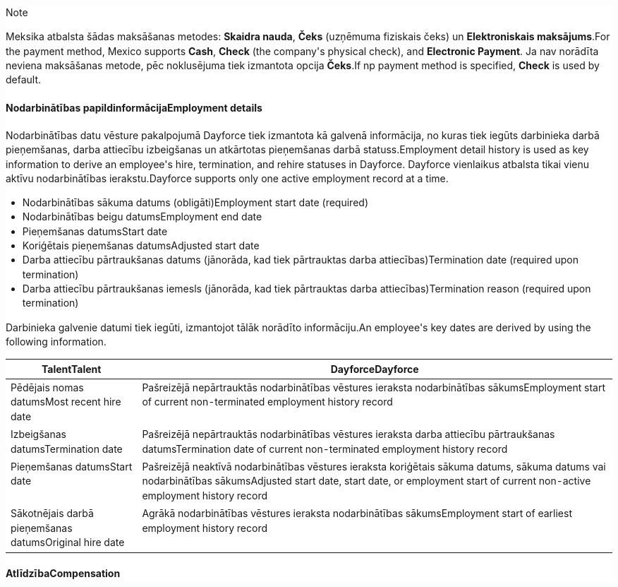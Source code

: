 > [!NOTE]
> <span data-ttu-id="1e61c-318">Meksika atbalsta šādas maksāšanas metodes: **Skaidra nauda**, **Čeks** (uzņēmuma fiziskais čeks) un **Elektroniskais maksājums**.</span><span class="sxs-lookup"><span data-stu-id="1e61c-318">For the payment method, Mexico supports **Cash**, **Check** (the company's physical check), and **Electronic Payment**.</span></span> <span data-ttu-id="1e61c-319">Ja nav norādīta neviena maksāšanas metode, pēc noklusējuma tiek izmantota opcija **Čeks**.</span><span class="sxs-lookup"><span data-stu-id="1e61c-319">If np payment method is specified, **Check** is used by default.</span></span>

#### <a name="employment-details"></a><span data-ttu-id="1e61c-320">Nodarbinātības papildinformācija</span><span class="sxs-lookup"><span data-stu-id="1e61c-320">Employment details</span></span>

<span data-ttu-id="1e61c-321">Nodarbinātības datu vēsture pakalpojumā Dayforce tiek izmantota kā galvenā informācija, no kuras tiek iegūts darbinieka darbā pieņemšanas, darba attiecību izbeigšanas un atkārtotas pieņemšanas darbā statuss.</span><span class="sxs-lookup"><span data-stu-id="1e61c-321">Employment detail history is used as key information to derive an employee's hire, termination, and rehire statuses in Dayforce.</span></span> <span data-ttu-id="1e61c-322">Dayforce vienlaikus atbalsta tikai vienu aktīvu nodarbinātības ierakstu.</span><span class="sxs-lookup"><span data-stu-id="1e61c-322">Dayforce supports only one active employment record at a time.</span></span>

- <span data-ttu-id="1e61c-323">Nodarbinātības sākuma datums (obligāti)</span><span class="sxs-lookup"><span data-stu-id="1e61c-323">Employment start date (required)</span></span>
- <span data-ttu-id="1e61c-324">Nodarbinātības beigu datums</span><span class="sxs-lookup"><span data-stu-id="1e61c-324">Employment end date</span></span>
- <span data-ttu-id="1e61c-325">Pieņemšanas datums</span><span class="sxs-lookup"><span data-stu-id="1e61c-325">Start date</span></span>
- <span data-ttu-id="1e61c-326">Koriģētais pieņemšanas datums</span><span class="sxs-lookup"><span data-stu-id="1e61c-326">Adjusted start date</span></span>
- <span data-ttu-id="1e61c-327">Darba attiecību pārtraukšanas datums (jānorāda, kad tiek pārtrauktas darba attiecības)</span><span class="sxs-lookup"><span data-stu-id="1e61c-327">Termination date (required upon termination)</span></span>
- <span data-ttu-id="1e61c-328">Darba attiecību pārtraukšanas iemesls (jānorāda, kad tiek pārtrauktas darba attiecības)</span><span class="sxs-lookup"><span data-stu-id="1e61c-328">Termination reason (required upon termination)</span></span>

<span data-ttu-id="1e61c-329">Darbinieka galvenie datumi tiek iegūti, izmantojot tālāk norādīto informāciju.</span><span class="sxs-lookup"><span data-stu-id="1e61c-329">An employee's key dates are derived by using the following information.</span></span>

| <span data-ttu-id="1e61c-330">Talent</span><span class="sxs-lookup"><span data-stu-id="1e61c-330">Talent</span></span>                | <span data-ttu-id="1e61c-331">Dayforce</span><span class="sxs-lookup"><span data-stu-id="1e61c-331">Dayforce</span></span>                                                                                             |
|-----------------------|------------------------------------------------------------------------------------------------------|
| <span data-ttu-id="1e61c-332">Pēdējais nomas datums</span><span class="sxs-lookup"><span data-stu-id="1e61c-332">Most recent hire date</span></span> | <span data-ttu-id="1e61c-333">Pašreizējā nepārtrauktās nodarbinātības vēstures ieraksta nodarbinātības sākums</span><span class="sxs-lookup"><span data-stu-id="1e61c-333">Employment start of current non-terminated employment history record</span></span>                                 |
| <span data-ttu-id="1e61c-334">Izbeigšanas datums</span><span class="sxs-lookup"><span data-stu-id="1e61c-334">Termination date</span></span>      | <span data-ttu-id="1e61c-335">Pašreizējā nepārtrauktās nodarbinātības vēstures ieraksta darba attiecību pārtraukšanas datums</span><span class="sxs-lookup"><span data-stu-id="1e61c-335">Termination date of current non-terminated employment history record</span></span>                                 |
| <span data-ttu-id="1e61c-336">Pieņemšanas datums</span><span class="sxs-lookup"><span data-stu-id="1e61c-336">Start date</span></span>            | <span data-ttu-id="1e61c-337">Pašreizējā neaktīvā nodarbinātības vēstures ieraksta koriģētais sākuma datums, sākuma datums vai nodarbinātības sākums</span><span class="sxs-lookup"><span data-stu-id="1e61c-337">Adjusted start date, start date, or employment start of current non-active employment history record</span></span> |
| <span data-ttu-id="1e61c-338">Sākotnējais darbā pieņemšanas datums</span><span class="sxs-lookup"><span data-stu-id="1e61c-338">Original hire date</span></span>    | <span data-ttu-id="1e61c-339">Agrākā nodarbinātības vēstures ieraksta nodarbinātības sākums</span><span class="sxs-lookup"><span data-stu-id="1e61c-339">Employment start of earliest employment history record</span></span>                                               |

#### <a name="compensation"></a><span data-ttu-id="1e61c-340">Atlīdzība</span><span class="sxs-lookup"><span data-stu-id="1e61c-340">Compensation</span></span>
